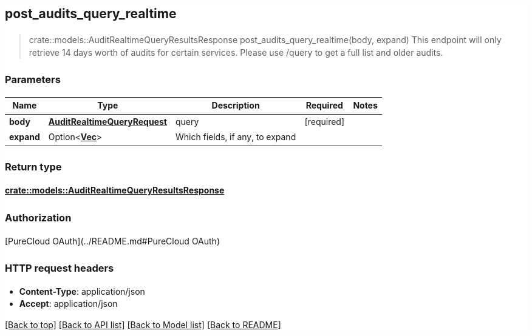 
## post_audits_query_realtime

> crate::models::AuditRealtimeQueryResultsResponse post_audits_query_realtime(body, expand)
This endpoint will only retrieve 14 days worth of audits for certain services. Please use /query to get a full list and older audits.

### Parameters


Name | Type | Description  | Required | Notes
------------- | ------------- | ------------- | ------------- | -------------
**body** | [**AuditRealtimeQueryRequest**](AuditRealtimeQueryRequest.md) | query | [required] |
**expand** | Option<[**Vec<String>**](String.md)> | Which fields, if any, to expand |  |

### Return type

[**crate::models::AuditRealtimeQueryResultsResponse**](AuditRealtimeQueryResultsResponse.md)

### Authorization

[PureCloud OAuth](../README.md#PureCloud OAuth)

### HTTP request headers

- **Content-Type**: application/json
- **Accept**: application/json

[[Back to top]](#) [[Back to API list]](../README.md#documentation-for-api-endpoints) [[Back to Model list]](../README.md#documentation-for-models) [[Back to README]](../README.md)

